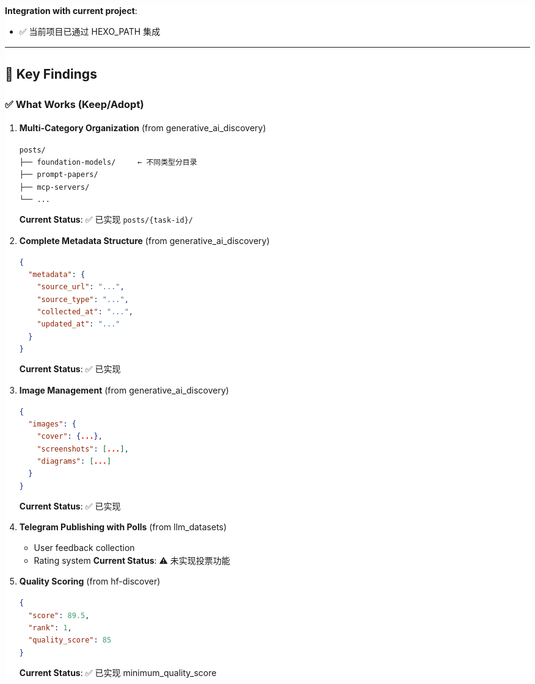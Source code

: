 **Integration with current project**:
- ✅ 当前项目已通过 HEXO_PATH 集成

---

## 🎯 Key Findings

### ✅ What Works (Keep/Adopt)

1. **Multi-Category Organization** (from generative_ai_discovery)
   ```
   posts/
   ├── foundation-models/     ← 不同类型分目录
   ├── prompt-papers/
   ├── mcp-servers/
   └── ...
   ```
   **Current Status**: ✅ 已实现 `posts/{task-id}/`

2. **Complete Metadata Structure** (from generative_ai_discovery)
   ```json
   {
     "metadata": {
       "source_url": "...",
       "source_type": "...",
       "collected_at": "...",
       "updated_at": "..."
     }
   }
   ```
   **Current Status**: ✅ 已实现

3. **Image Management** (from generative_ai_discovery)
   ```json
   {
     "images": {
       "cover": {...},
       "screenshots": [...],
       "diagrams": [...]
     }
   }
   ```
   **Current Status**: ✅ 已实现

4. **Telegram Publishing with Polls** (from llm_datasets)
   - User feedback collection
   - Rating system
   **Current Status**: ⚠️ 未实现投票功能

5. **Quality Scoring** (from hf-discover)
   ```json
   {
     "score": 89.5,
     "rank": 1,
     "quality_score": 85
   }
   ```
   **Current Status**: ✅ 已实现 minimum_quality_score

